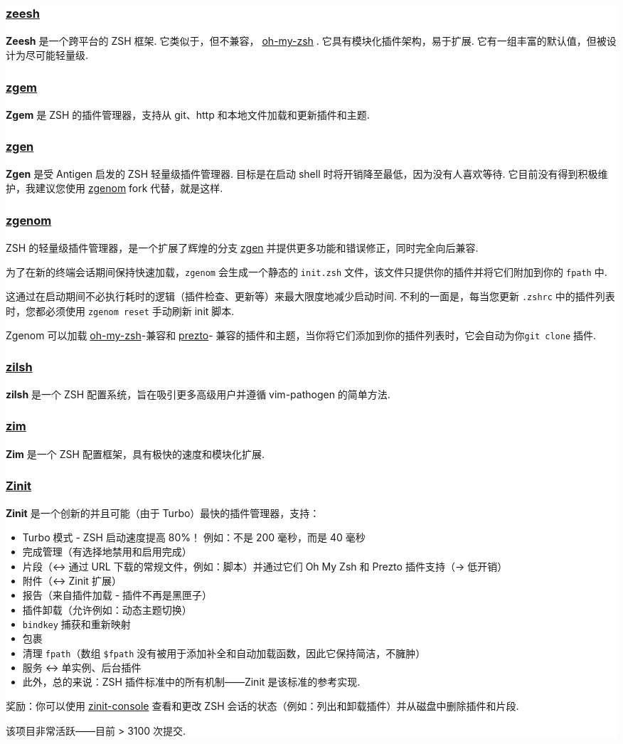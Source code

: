 ### [zeesh](https://github.com/zeekay/zeesh)

 **Zeesh** 是一个跨平台的 ZSH 框架. 它类似于，但不兼容， [oh-my-zsh](http://ohmyz.sh/) . 它具有模块化插件架构，易于扩展. 它有一组丰富的默认值，但被设计为尽可能轻量级.

### [zgem](https://github.com/qoomon/zgem)

**Zgem** 是 ZSH 的插件管理器，支持从 git、http 和本地文件加载和更新插件和主题.

### [zgen](https://github.com/tarjoilija/zgen)

 **Zgen** 是受 Antigen 启发的 ZSH 轻量级插件管理器. 目标是在启动 shell 时将开销降至最低，因为没有人喜欢等待. 它目前没有得到积极维护，我建议您使用 [zgenom](https://github.com/jandamm/zgenom) fork 代替，就是这样.

### [zgenom](https://github.com/jandamm/zgenom)

ZSH 的轻量级插件管理器，是一个扩展了辉煌的分支 [zgen](https://github.com/tarjoilija/zgen) 并提供更多功能和错误修正，同时完全向后兼容.

为了在新的终端会话期间保持快速加载，`zgenom` 会生成一个静态的 `init.zsh` 文件，该文件只提供你的插件并将它们附加到你的 `fpath` 中.

这通过在启动期间不必执行耗时的逻辑（插件检查、更新等）来最大限度地减少启动时间. 不利的一面是，每当您更新 `.zshrc` 中的插件列表时，您都必须使用 `zgenom reset` 手动刷新 init 脚本.

Zgenom 可以加载 [oh-my-zsh](http://ohmyz.sh/)-兼容和 [prezto](https://github.com/sorin-ionescu/prezto)- 兼容的插件和主题，当你将它们添加到你的插件列表时，它会自动为你`git clone` 插件.

### [zilsh](https://github.com/zilsh/zilsh)

**zilsh** 是一个 ZSH 配置系统，旨在吸引更多高级用户并遵循 vim-pathogen 的简单方法.

### [zim](https://github.com/zimfw/zimfw)

**Zim** 是一个 ZSH 配置框架，具有极快的速度和模块化扩展.

### [Zinit](https://github.com/zdharma-continuum/zinit)

**Zinit** 是一个创新的并且可能（由于 Turbo）最快的插件管理器，支持：

 - Turbo 模式 - ZSH 启动速度提高 80%！ 例如：不是 200 毫秒，而是 40 毫秒
- 完成管理（有选择地禁用和启用完成）
- 片段（↔ 通过 URL 下载的常规文件，例如：脚本）并通过它们 Oh My Zsh 和 Prezto 插件支持（→ 低开销）
- 附件（↔ Zinit 扩展）
- 报告（来自插件加载 - 插件不再是黑匣子）
- 插件卸载（允许例如：动态主题切换）
- `bindkey` 捕获和重新映射
- 包裹
- 清理 `fpath`（数组 `$fpath` 没有被用于添加补全和自动加载函数，因此它保持简洁，不臃肿）
- 服务 ↔ 单实例、后台插件
- 此外，总的来说：ZSH 插件标准中的所有机制——Zinit 是该标准的参考实现.

奖励：你可以使用 [zinit-console](https://github.com/z-shell/zinit-console) 查看和更改 ZSH 会话的状态（例如：列出和卸载插件）并从磁盘中删除插件和片段.

该项目非常活跃——目前 &gt; 3100 次提交.
